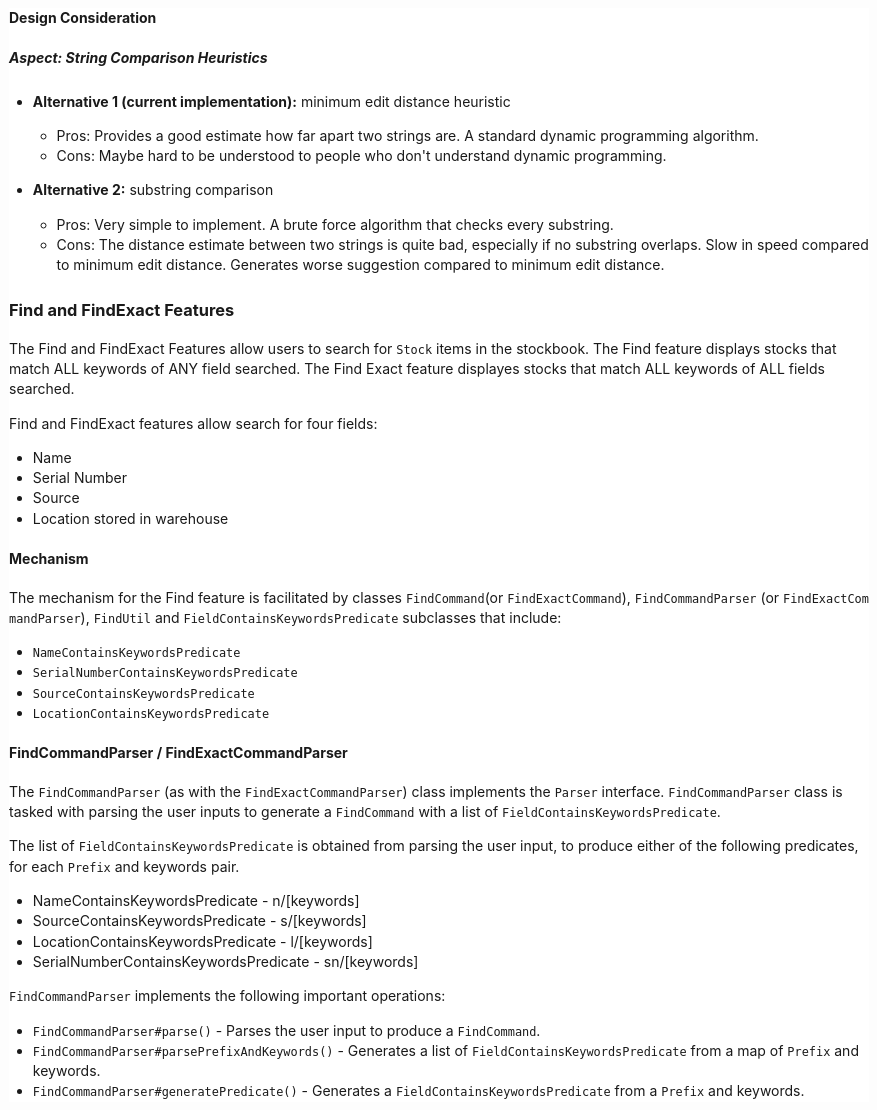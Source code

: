 #### Design Consideration

##### Aspect: String Comparison Heuristics

* **Alternative 1 (current implementation):** minimum edit distance heuristic
  * Pros: Provides a good estimate how far apart two strings are. A standard dynamic programming algorithm.
  * Cons: Maybe hard to be understood to people who don't understand dynamic programming.

* **Alternative 2:** substring comparison
  * Pros: Very simple to implement. A brute force algorithm that checks every substring.
  * Cons: The distance estimate between two strings is quite bad, especially if no substring overlaps. Slow in speed
    compared to minimum edit distance. Generates worse suggestion compared to minimum edit distance.

### Find and FindExact Features

The Find and FindExact Features allow users to search for `Stock` items in the stockbook.
The Find feature displays stocks that match ALL keywords of ANY field searched.
The Find Exact feature displayes stocks that match ALL keywords of ALL fields searched.

Find and FindExact features allow search for four fields:
* Name
* Serial Number
* Source
* Location stored in warehouse

#### Mechanism
The mechanism for the Find feature is facilitated by classes `FindCommand`(or `FindExactCommand`),
`FindCommandParser` (or `FindExactCommandParser`), `FindUtil` and `FieldContainsKeywordsPredicate`
subclasses that include:
* `NameContainsKeywordsPredicate`
* `SerialNumberContainsKeywordsPredicate`
* `SourceContainsKeywordsPredicate`
* `LocationContainsKeywordsPredicate`

#### FindCommandParser / FindExactCommandParser
The `FindCommandParser` (as with the `FindExactCommandParser`) class
implements the `Parser` interface.
`FindCommandParser` class is tasked with parsing the user inputs
to generate a `FindCommand` with a list of `FieldContainsKeywordsPredicate`.

The list of `FieldContainsKeywordsPredicate` is obtained from parsing
the user input, to produce either of the following predicates, for each `Prefix` and keywords pair.
* NameContainsKeywordsPredicate - n/[keywords]
* SourceContainsKeywordsPredicate - s/[keywords]
* LocationContainsKeywordsPredicate - l/[keywords]
* SerialNumberContainsKeywordsPredicate - sn/[keywords]

`FindCommandParser` implements the following important operations:

* `FindCommandParser#parse()` -
 Parses the user input to produce a `FindCommand`.
* `FindCommandParser#parsePrefixAndKeywords()` -
 Generates a list of `FieldContainsKeywordsPredicate` from a map of `Prefix` and keywords.
* `FindCommandParser#generatePredicate()` -
 Generates a `FieldContainsKeywordsPredicate` from a `Prefix` and keywords.
